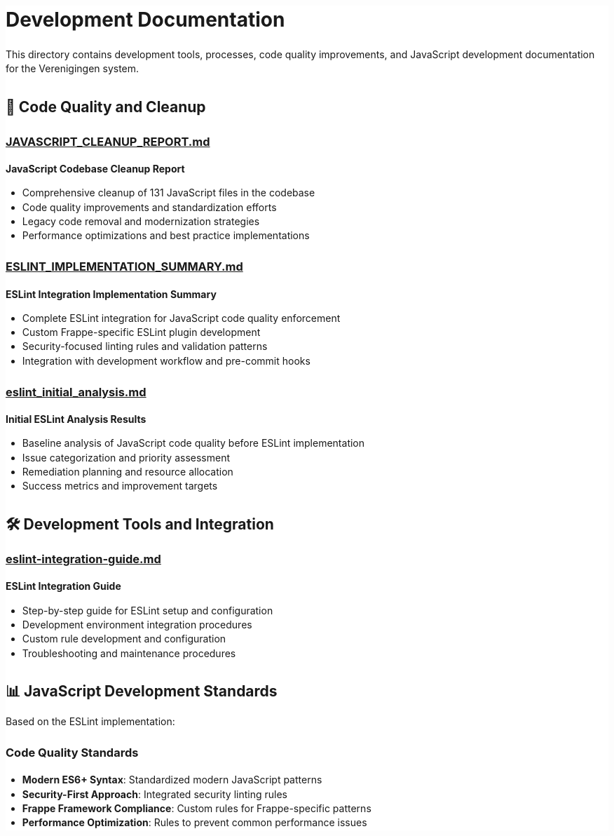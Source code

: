 # Development Documentation

This directory contains development tools, processes, code quality improvements, and JavaScript development documentation for the Verenigingen system.

## 🧹 Code Quality and Cleanup

### [JAVASCRIPT_CLEANUP_REPORT.md](JAVASCRIPT_CLEANUP_REPORT.md)
**JavaScript Codebase Cleanup Report**
- Comprehensive cleanup of 131 JavaScript files in the codebase
- Code quality improvements and standardization efforts
- Legacy code removal and modernization strategies
- Performance optimizations and best practice implementations

### [ESLINT_IMPLEMENTATION_SUMMARY.md](ESLINT_IMPLEMENTATION_SUMMARY.md)
**ESLint Integration Implementation Summary**
- Complete ESLint integration for JavaScript code quality enforcement
- Custom Frappe-specific ESLint plugin development
- Security-focused linting rules and validation patterns
- Integration with development workflow and pre-commit hooks

### [eslint_initial_analysis.md](eslint_initial_analysis.md)
**Initial ESLint Analysis Results**
- Baseline analysis of JavaScript code quality before ESLint implementation
- Issue categorization and priority assessment
- Remediation planning and resource allocation
- Success metrics and improvement targets

## 🛠️ Development Tools and Integration

### [eslint-integration-guide.md](eslint-integration-guide.md)
**ESLint Integration Guide**
- Step-by-step guide for ESLint setup and configuration
- Development environment integration procedures
- Custom rule development and configuration
- Troubleshooting and maintenance procedures

## 📊 JavaScript Development Standards

Based on the ESLint implementation:

### **Code Quality Standards**
- **Modern ES6+ Syntax**: Standardized modern JavaScript patterns
- **Security-First Approach**: Integrated security linting rules
- **Frappe Framework Compliance**: Custom rules for Frappe-specific patterns
- **Performance Optimization**: Rules to prevent common performance issues
